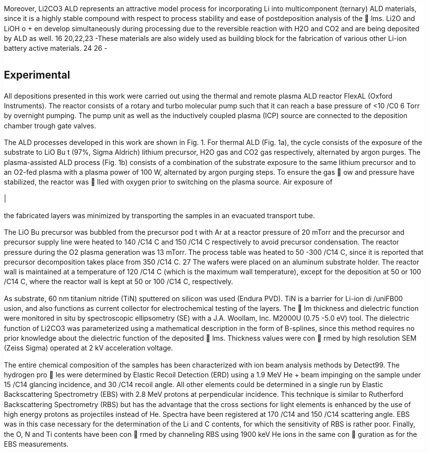 Moreover, Li2CO3 ALD represents an attractive model process for incorporating Li into multicomponent (ternary) ALD materials, since it is a highly stable compound with respect to process stability and ease of postdeposition analysis of the  lms. Li2O and LiOH o  en develop simultaneously during processing due to the reversible reaction with H2O and CO2 and are being deposited by ALD as well. 16 20,22,23 -These materials are also widely used as building block for the fabrication of various other Li-ion battery active materials. 24 26 -

## Experimental

All depositions presented in this work were carried out using the thermal and remote plasma ALD reactor FlexAL (Oxford Instruments). The reactor consists of a rotary and turbo molecular pump such that it can reach a base pressure of &lt;10 /C0 6 Torr by overnight pumping. The pump unit as well as the inductively coupled plasma (ICP) source are connected to the deposition chamber trough gate valves.

The ALD processes developed in this work are shown in Fig. 1. For thermal ALD (Fig. 1a), the cycle consists of the exposure of the substrate to LiO Bu t (97%, Sigma Aldrich) lithium precursor, H2O gas and CO2 gas respectively, alternated by argon purges. The plasma-assisted ALD process (Fig. 1b) consists of a combination of the substrate exposure to the same lithium precursor and to an O2-fed plasma with a plasma power of 100 W, alternated by argon purging steps. To ensure the gas  ow and pressure have stabilized, the reactor was  lled with oxygen prior to switching on the plasma source. Air exposure of

|

the fabricated layers was minimized by transporting the samples in an evacuated transport tube.

The LiO Bu precursor was bubbled from the precursor pod t with Ar at a reactor pressure of 20 mTorr and the precursor and precursor supply line were heated to 140 /C14 C and 150 /C14 C respectively to avoid precursor condensation. The reactor pressure during the O2 plasma generation was 13 mTorr. The process table was heated to 50 -300 /C14 C, since it is reported that precursor decomposition takes place from 350 /C14 C. 27 The wafers were placed on an aluminum substrate holder. The reactor wall is maintained at a temperature of 120 /C14 C (which is the maximum wall temperature), except for the deposition at 50 or 100 /C14 C, where the reactor wall is kept at 50 or 100 /C14 C, respectively.

As substrate, 60 nm titanium nitride (TiN) sputtered on silicon was used (Endura PVD). TiN is a barrier for Li-ion di /uniFB00 usion, and also functions as current collector for electrochemical testing of the layers. The  lm thickness and dielectric function were monitored in situ by spectroscopic ellipsometry (SE) with a J.A. Woollam, Inc. M2000U (0.75 -5.0 eV) tool. The dielectric function of Li2CO3 was parameterized using a mathematical description in the form of B-splines, since this method requires no prior knowledge about the dielectric function of the deposited  lms. Thickness values were con  rmed by high resolution SEM (Zeiss Sigma) operated at 2 kV acceleration voltage.

The entire chemical composition of the samples has been characterized with ion beam analysis methods by Detect99. The hydrogen pro  les were determined by Elastic Recoil Detection (ERD) using a 1.9 MeV He + beam impinging on the sample under 15 /C14 glancing incidence, and 30 /C14 recoil angle. All other elements could be determined in a single run by Elastic Backscattering Spectrometry (EBS) with 2.8 MeV protons at perpendicular incidence. This technique is similar to Rutherford Backscattering Spectrometry (RBS) but has the advantage that the cross sections for light elements is enhanced by the use of high energy protons as projectiles instead of He. Spectra have been registered at 170 /C14 and 150 /C14 scattering angle. EBS was in this case necessary for the determination of the Li and C contents, for which the sensitivity of RBS is rather poor. Finally, the O, N and Ti contents have been con  rmed by channeling RBS using 1900 keV He ions in the same con  guration as for the EBS measurements.
